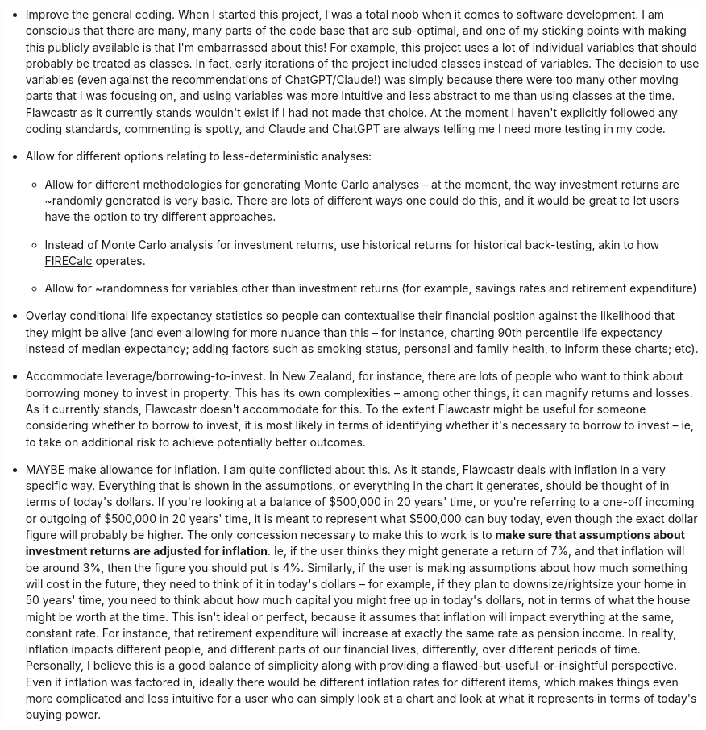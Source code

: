 * Improve the general coding. When I started this project, I was a total noob when it comes to software development. I am conscious that there are many, many parts of the code base that are sub-optimal, and one of my sticking points with making this publicly available is that I'm embarrassed about this! For example, this project uses a lot of individual variables that should probably be treated as classes. In fact, early iterations of the project included classes instead of variables. The decision to use variables (even against the recommendations of ChatGPT/Claude!) was simply because there were too many other moving parts that I was focusing on, and using variables was more intuitive and less abstract to me than using classes at the time. Flawcastr as it currently stands wouldn't exist if I had not made that choice. At the moment I haven't explicitly followed any coding standards, commenting is spotty, and Claude and ChatGPT are always telling me I need more testing in my code.

* Allow for different options relating to less-deterministic analyses:
        
    * Allow for different methodologies for generating Monte Carlo analyses – at the moment, the way investment returns are ~randomly generated is very basic. There are lots of different ways one could do this, and it would be great to let users have the option to try different approaches.
	
	* Instead of Monte Carlo analysis for investment returns, use historical returns for historical back-testing, akin to how [FIRECalc](https://firecalc.com/) operates. 
	
	* Allow for ~randomness for variables other than investment returns (for example, savings rates and retirement expenditure)

* Overlay conditional life expectancy statistics so people can contextualise their financial position against the likelihood that they might be alive (and even allowing for more nuance than this – for instance, charting 90th percentile life expectancy instead of median expectancy; adding factors such as smoking status, personal and family health, to inform these charts; etc).

* Accommodate leverage/borrowing-to-invest. In New Zealand, for instance, there are lots of people who want to think about borrowing money to invest in property. This has its own complexities – among other things, it can magnify returns and losses. As it currently stands, Flawcastr doesn't accommodate for this. To the extent Flawcastr might be useful for someone considering whether to borrow to invest, it is most likely in terms of identifying whether it's necessary to borrow to invest – ie, to take on additional risk to achieve potentially better outcomes. 

* MAYBE make allowance for inflation. I am quite conflicted about this. As it stands, Flawcastr deals with inflation in a very specific way. Everything that is shown in the assumptions, or everything in the chart it generates, should be thought of in terms of today's dollars. If you're looking at a balance of $500,000 in 20 years' time, or you're referring to a one-off incoming or outgoing of $500,000 in 20 years' time, it is meant to represent what $500,000 can buy today, even though the exact dollar figure will probably be higher. The only concession necessary to make this to work is to **make sure that assumptions about investment returns are adjusted for inflation**. Ie, if the user thinks they might generate a return of 7%, and that inflation will be around 3%, then the figure you should put is 4%. Similarly, if the user is making assumptions about how much something will cost in the future, they need to think of it in today's dollars – for example, if they plan to downsize/rightsize your home in 50 years' time, you need to think about how much capital you might free up in today's dollars, not in terms of what the house might be worth at the time. This isn't ideal or perfect, because it assumes that inflation will impact everything at the same, constant rate. For instance, that retirement expenditure will increase at exactly the same rate as pension income. In reality, inflation impacts different people, and different parts of our financial lives, differently, over different periods of time. Personally, I believe this is a good balance of simplicity along with providing a flawed-but-useful-or-insightful perspective. Even if inflation was factored in, ideally there would be different inflation rates for different items, which makes things even more complicated and less intuitive for a user who can simply look at a chart and look at what it represents in terms of today's buying power. 
